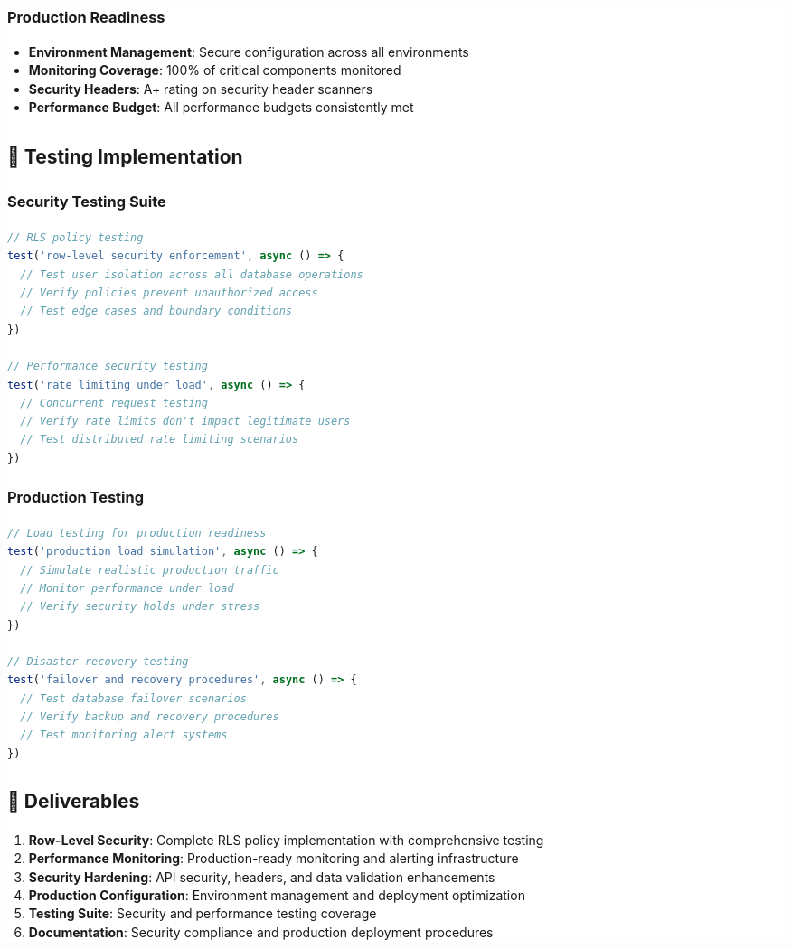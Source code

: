 ### **Production Readiness**
- **Environment Management**: Secure configuration across all environments
- **Monitoring Coverage**: 100% of critical components monitored
- **Security Headers**: A+ rating on security header scanners
- **Performance Budget**: All performance budgets consistently met

## 🧪 **Testing Implementation**

### **Security Testing Suite**
```javascript
// RLS policy testing
test('row-level security enforcement', async () => {
  // Test user isolation across all database operations
  // Verify policies prevent unauthorized access
  // Test edge cases and boundary conditions
})

// Performance security testing
test('rate limiting under load', async () => {
  // Concurrent request testing
  // Verify rate limits don't impact legitimate users
  // Test distributed rate limiting scenarios
})
```

### **Production Testing**
```javascript  
// Load testing for production readiness
test('production load simulation', async () => {
  // Simulate realistic production traffic
  // Monitor performance under load
  // Verify security holds under stress
})

// Disaster recovery testing
test('failover and recovery procedures', async () => {
  // Test database failover scenarios
  // Verify backup and recovery procedures
  // Test monitoring alert systems
})
```

## 📁 **Deliverables**

1. **Row-Level Security**: Complete RLS policy implementation with comprehensive testing
2. **Performance Monitoring**: Production-ready monitoring and alerting infrastructure
3. **Security Hardening**: API security, headers, and data validation enhancements
4. **Production Configuration**: Environment management and deployment optimization
5. **Testing Suite**: Security and performance testing coverage
6. **Documentation**: Security compliance and production deployment procedures
